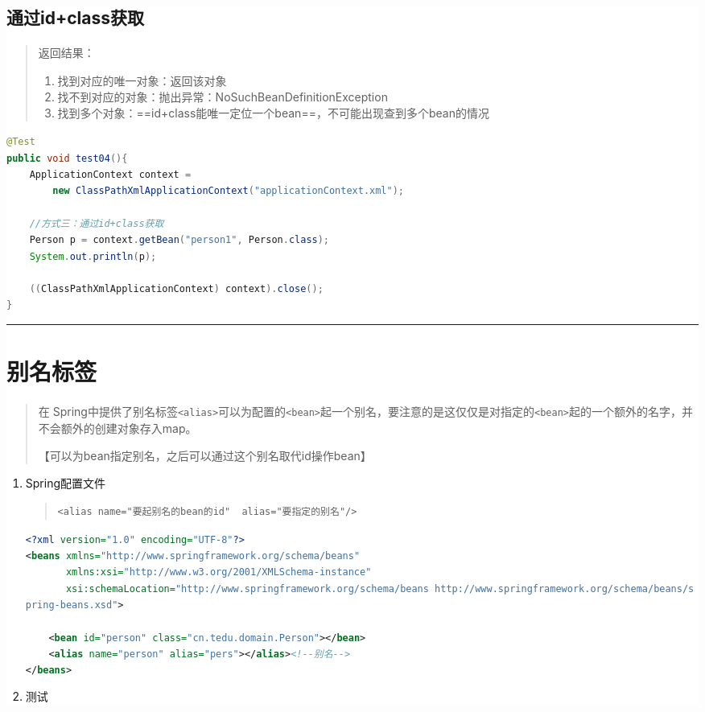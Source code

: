 


## 通过id+class获取

> 返回结果：
>
> 1. 找到对应的唯一对象：返回该对象
> 2. 找不到对应的对象：抛出异常：NoSuchBeanDefinitionException
> 3. 找到多个对象：==id+class能唯一定位一个bean==，不可能出现查到多个bean的情况

```java
@Test
public void test04(){
    ApplicationContext context = 
        new ClassPathXmlApplicationContext("applicationContext.xml");

    //方式三：通过id+class获取
    Person p = context.getBean("person1", Person.class);
    System.out.println(p);

    ((ClassPathXmlApplicationContext) context).close();
}
```





------



# 别名标签

> 在 Spring中提供了别名标签`<alias>`可以为配置的`<bean>`起一个别名，要注意的是这仅仅是对指定的`<bean>`起的一个额外的名字，并不会额外的创建对象存入map。
>
> 【可以为bean指定别名，之后可以通过这个别名取代id操作bean】
>

1. Spring配置文件

   > `<alias name="要起别名的bean的id"  alias="要指定的别名"/>`

   ```xml
   <?xml version="1.0" encoding="UTF-8"?>
   <beans xmlns="http://www.springframework.org/schema/beans"
          xmlns:xsi="http://www.w3.org/2001/XMLSchema-instance"
          xsi:schemaLocation="http://www.springframework.org/schema/beans http://www.springframework.org/schema/beans/spring-beans.xsd">
   
       <bean id="person" class="cn.tedu.domain.Person"></bean>
       <alias name="person" alias="pers"></alias><!--别名-->
   </beans>
   ```

2. 测试
